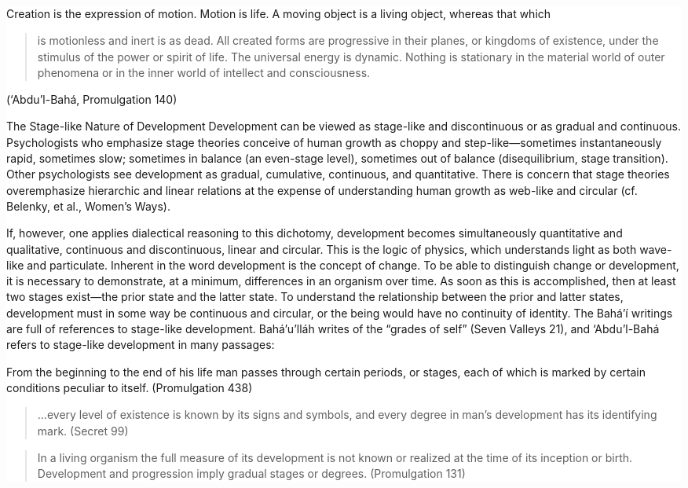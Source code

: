 Creation is the expression of motion. Motion is life. A moving object is a living object, whereas that which
> is motionless and inert is as dead. All created forms are progressive in their planes, or kingdoms of
> existence, under the stimulus of the power or spirit of life. The universal energy is dynamic. Nothing is
> stationary in the material world of outer phenomena or in the inner world of intellect and consciousness.

(‘Abdu’l-Bahá, Promulgation 140)

The Stage-like Nature of Development
Development can be viewed as stage-like and discontinuous or as gradual and continuous. Psychologists who
emphasize stage theories conceive of human growth as choppy and step-like—sometimes instantaneously rapid,
sometimes slow; sometimes in balance (an even-stage level), sometimes out of balance (disequilibrium, stage
transition). Other psychologists see development as gradual, cumulative, continuous, and quantitative. There is
concern that stage theories overemphasize hierarchic and linear relations at the expense of understanding human
growth as web-like and circular (cf. Belenky, et al., Women’s Ways).

If, however, one applies dialectical reasoning to this dichotomy, development becomes simultaneously
quantitative and qualitative, continuous and discontinuous, linear and circular. This is the logic of physics, which
understands light as both wave-like and particulate. Inherent in the word development is the concept of change. To
be able to distinguish change or development, it is necessary to demonstrate, at a minimum, differences in an
organism over time. As soon as this is accomplished, then at least two stages exist—the prior state and the latter
state. To understand the relationship between the prior and latter states, development must in some way be
continuous and circular, or the being would have no continuity of identity. The Bahá’í writings are full of references
to stage-like development. Bahá’u’lláh writes of the “grades of self” (Seven Valleys 21), and ‘Abdu’l-Bahá refers to
stage-like development in many passages:

From the beginning to the end of his life man passes through certain periods, or stages, each of
which is marked by certain conditions peculiar to itself. (Promulgation 438)

> ...every level of existence is known by its signs and symbols, and every degree in man’s development has
> its identifying mark. (Secret 99)

> In a living organism the full measure of its development is not known or realized at the time of its
> inception or birth. Development and progression imply gradual stages or degrees. (Promulgation 131)
